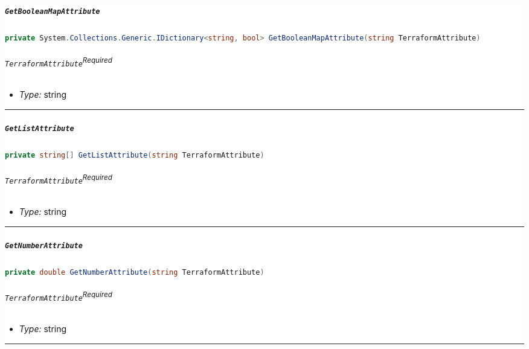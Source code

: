 
##### `GetBooleanMapAttribute` <a name="GetBooleanMapAttribute" id="rhizo-co-terraform-provider-opsgenie.serviceIncidentRule.ServiceIncidentRuleIncidentRuleConditionsOutputReference.getBooleanMapAttribute"></a>

```csharp
private System.Collections.Generic.IDictionary<string, bool> GetBooleanMapAttribute(string TerraformAttribute)
```

###### `TerraformAttribute`<sup>Required</sup> <a name="TerraformAttribute" id="rhizo-co-terraform-provider-opsgenie.serviceIncidentRule.ServiceIncidentRuleIncidentRuleConditionsOutputReference.getBooleanMapAttribute.parameter.terraformAttribute"></a>

- *Type:* string

---

##### `GetListAttribute` <a name="GetListAttribute" id="rhizo-co-terraform-provider-opsgenie.serviceIncidentRule.ServiceIncidentRuleIncidentRuleConditionsOutputReference.getListAttribute"></a>

```csharp
private string[] GetListAttribute(string TerraformAttribute)
```

###### `TerraformAttribute`<sup>Required</sup> <a name="TerraformAttribute" id="rhizo-co-terraform-provider-opsgenie.serviceIncidentRule.ServiceIncidentRuleIncidentRuleConditionsOutputReference.getListAttribute.parameter.terraformAttribute"></a>

- *Type:* string

---

##### `GetNumberAttribute` <a name="GetNumberAttribute" id="rhizo-co-terraform-provider-opsgenie.serviceIncidentRule.ServiceIncidentRuleIncidentRuleConditionsOutputReference.getNumberAttribute"></a>

```csharp
private double GetNumberAttribute(string TerraformAttribute)
```

###### `TerraformAttribute`<sup>Required</sup> <a name="TerraformAttribute" id="rhizo-co-terraform-provider-opsgenie.serviceIncidentRule.ServiceIncidentRuleIncidentRuleConditionsOutputReference.getNumberAttribute.parameter.terraformAttribute"></a>

- *Type:* string

---